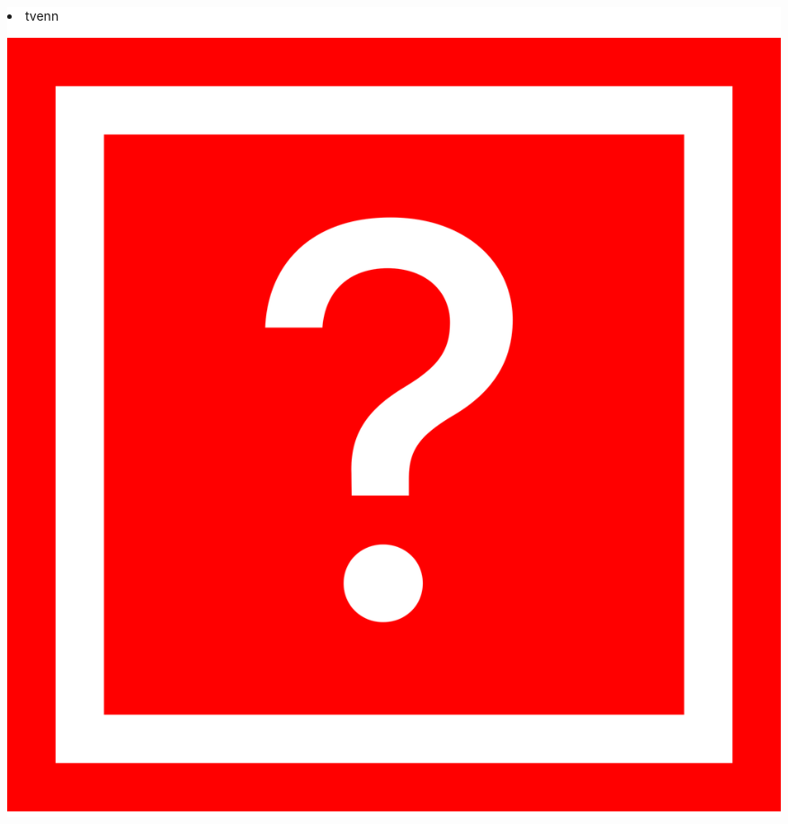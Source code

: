 </li>
<li>
tvenn
</li>
</ul>
</div>
<div class='question question'>

![missing image](/papers/missing_image.svg)
